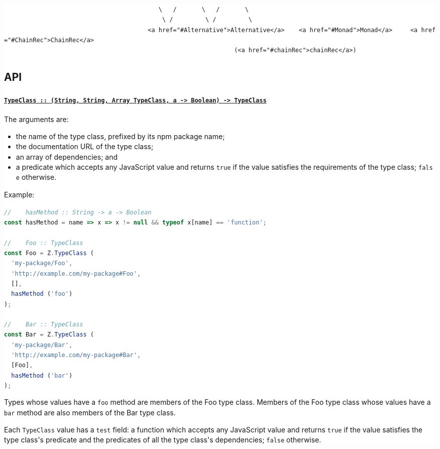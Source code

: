                                                \   /       \   /       \
                                                \ /         \ /         \
                                            <a href="#Alternative">Alternative</a>    <a href="#Monad">Monad</a>     <a href="#ChainRec">ChainRec</a>
                                                                    (<a href="#chainRec">chainRec</a>)
</pre>

## API

#### <a name="TypeClass" href="https://github.com/sanctuary-js/sanctuary-type-classes/blob/v12.1.0/index.js#L168">`TypeClass :: (String, String, Array TypeClass, a -⁠> Boolean) -⁠> TypeClass`</a>

The arguments are:

  - the name of the type class, prefixed by its npm package name;
  - the documentation URL of the type class;
  - an array of dependencies; and
  - a predicate which accepts any JavaScript value and returns `true`
    if the value satisfies the requirements of the type class; `false`
    otherwise.

Example:

```javascript
//    hasMethod :: String -> a -> Boolean
const hasMethod = name => x => x != null && typeof x[name] == 'function';

//    Foo :: TypeClass
const Foo = Z.TypeClass (
  'my-package/Foo',
  'http://example.com/my-package#Foo',
  [],
  hasMethod ('foo')
);

//    Bar :: TypeClass
const Bar = Z.TypeClass (
  'my-package/Bar',
  'http://example.com/my-package#Bar',
  [Foo],
  hasMethod ('bar')
);
```

Types whose values have a `foo` method are members of the Foo type class.
Members of the Foo type class whose values have a `bar` method are also
members of the Bar type class.

Each `TypeClass` value has a `test` field: a function which accepts
any JavaScript value and returns `true` if the value satisfies the
type class's predicate and the predicates of all the type class's
dependencies; `false` otherwise.


[Alt]:                      https://github.com/fantasyland/fantasy-land/tree/v4.0.1#alt
[Alternative]:              https://github.com/fantasyland/fantasy-land/tree/v4.0.1#alternative
[Applicative]:              https://github.com/fantasyland/fantasy-land/tree/v4.0.1#applicative
[Apply]:                    https://github.com/fantasyland/fantasy-land/tree/v4.0.1#apply
[Bifunctor]:                https://github.com/fantasyland/fantasy-land/tree/v4.0.1#bifunctor
[Category]:                 https://github.com/fantasyland/fantasy-land/tree/v4.0.1#category
[Chain]:                    https://github.com/fantasyland/fantasy-land/tree/v4.0.1#chain
[ChainRec]:                 https://github.com/fantasyland/fantasy-land/tree/v4.0.1#chainrec
[Comonad]:                  https://github.com/fantasyland/fantasy-land/tree/v4.0.1#comonad
[Contravariant]:            https://github.com/fantasyland/fantasy-land/tree/v4.0.1#contravariant
[Extend]:                   https://github.com/fantasyland/fantasy-land/tree/v4.0.1#extend
[FL]:                       https://github.com/fantasyland/fantasy-land/tree/v4.0.1
[Filterable]:               https://github.com/fantasyland/fantasy-land/tree/v4.0.1#filterable
[Foldable]:                 https://github.com/fantasyland/fantasy-land/tree/v4.0.1#foldable
[Functor]:                  https://github.com/fantasyland/fantasy-land/tree/v4.0.1#functor
[Group]:                    https://github.com/fantasyland/fantasy-land/tree/v4.0.1#group
[Monad]:                    https://github.com/fantasyland/fantasy-land/tree/v4.0.1#monad
[Monoid]:                   https://github.com/fantasyland/fantasy-land/tree/v4.0.1#monoid
[Ord]:                      https://github.com/fantasyland/fantasy-land/tree/v4.0.1#ord
[Plus]:                     https://github.com/fantasyland/fantasy-land/tree/v4.0.1#plus
[Profunctor]:               https://github.com/fantasyland/fantasy-land/tree/v4.0.1#profunctor
[Semigroup]:                https://github.com/fantasyland/fantasy-land/tree/v4.0.1#semigroup
[Semigroupoid]:             https://github.com/fantasyland/fantasy-land/tree/v4.0.1#semigroupoid
[Setoid]:                   https://github.com/fantasyland/fantasy-land/tree/v4.0.1#setoid
[Traversable]:              https://github.com/fantasyland/fantasy-land/tree/v4.0.1#traversable
[`fantasy-land/alt`]:       https://github.com/fantasyland/fantasy-land/tree/v4.0.1#alt-method
[`fantasy-land/ap`]:        https://github.com/fantasyland/fantasy-land/tree/v4.0.1#ap-method
[`fantasy-land/bimap`]:     https://github.com/fantasyland/fantasy-land/tree/v4.0.1#bimap-method
[`fantasy-land/chain`]:     https://github.com/fantasyland/fantasy-land/tree/v4.0.1#chain-method
[`fantasy-land/chainRec`]:  https://github.com/fantasyland/fantasy-land/tree/v4.0.1#chainrec-method
[`fantasy-land/compose`]:   https://github.com/fantasyland/fantasy-land/tree/v4.0.1#compose-method
[`fantasy-land/concat`]:    https://github.com/fantasyland/fantasy-land/tree/v4.0.1#concat-method
[`fantasy-land/contramap`]: https://github.com/fantasyland/fantasy-land/tree/v4.0.1#contramap-method
[`fantasy-land/empty`]:     https://github.com/fantasyland/fantasy-land/tree/v4.0.1#empty-method
[`fantasy-land/equals`]:    https://github.com/fantasyland/fantasy-land/tree/v4.0.1#equals-method
[`fantasy-land/extend`]:    https://github.com/fantasyland/fantasy-land/tree/v4.0.1#extend-method
[`fantasy-land/extract`]:   https://github.com/fantasyland/fantasy-land/tree/v4.0.1#extract-method
[`fantasy-land/filter`]:    https://github.com/fantasyland/fantasy-land/tree/v4.0.1#filter-method
[`fantasy-land/id`]:        https://github.com/fantasyland/fantasy-land/tree/v4.0.1#id-method
[`fantasy-land/invert`]:    https://github.com/fantasyland/fantasy-land/tree/v4.0.1#invert-method
[`fantasy-land/lte`]:       https://github.com/fantasyland/fantasy-land/tree/v4.0.1#lte-method
[`fantasy-land/map`]:       https://github.com/fantasyland/fantasy-land/tree/v4.0.1#map-method
[`fantasy-land/of`]:        https://github.com/fantasyland/fantasy-land/tree/v4.0.1#of-method
[`fantasy-land/promap`]:    https://github.com/fantasyland/fantasy-land/tree/v4.0.1#promap-method
[`fantasy-land/reduce`]:    https://github.com/fantasyland/fantasy-land/tree/v4.0.1#reduce-method
[`fantasy-land/traverse`]:  https://github.com/fantasyland/fantasy-land/tree/v4.0.1#traverse-method
[`fantasy-land/zero`]:      https://github.com/fantasyland/fantasy-land/tree/v4.0.1#zero-method
[stable sort]:              https://en.wikipedia.org/wiki/Sorting_algorithm#Stability
[type-classes]:             https://github.com/sanctuary-js/sanctuary-def#type-classes